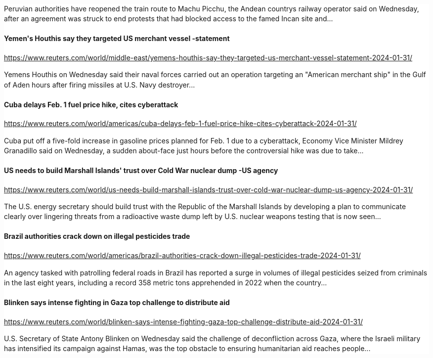 Peruvian authorities have reopened the train route to Machu Picchu, the
Andean countrys railway operator said on Wednesday, after an agreement
was struck to end protests that had blocked access to the famed Incan
site and\...

#### Yemen's Houthis say they targeted US merchant vessel -statement

https://www.reuters.com/world/middle-east/yemens-houthis-say-they-targeted-us-merchant-vessel-statement-2024-01-31/

Yemens Houthis on Wednesday said their naval forces carried out an
operation targeting an \"American merchant ship\" in the Gulf of Aden
hours after firing missiles at U.S. Navy destroyer\...

#### Cuba delays Feb. 1 fuel price hike, cites cyberattack

https://www.reuters.com/world/americas/cuba-delays-feb-1-fuel-price-hike-cites-cyberattack-2024-01-31/

Cuba put off a five-fold increase in gasoline prices planned for Feb. 1
due to a cyberattack, Economy Vice Minister Mildrey Granadillo said on
Wednesday, a sudden about-face just hours before the controversial hike
was due to take\...

#### US needs to build Marshall Islands' trust over Cold War nuclear dump -US agency

https://www.reuters.com/world/us-needs-build-marshall-islands-trust-over-cold-war-nuclear-dump-us-agency-2024-01-31/

The U.S. energy secretary should build trust with the Republic of the
Marshall Islands by developing a plan to communicate clearly over
lingering threats from a radioactive waste dump left by U.S. nuclear
weapons testing that is now seen\...

#### Brazil authorities crack down on illegal pesticides trade

https://www.reuters.com/world/americas/brazil-authorities-crack-down-illegal-pesticides-trade-2024-01-31/

An agency tasked with patrolling federal roads in Brazil has reported a
surge in volumes of illegal pesticides seized from criminals in the last
eight years, including a record 358 metric tons apprehended in 2022 when
the country\...

#### Blinken says intense fighting in Gaza top challenge to distribute aid

https://www.reuters.com/world/blinken-says-intense-fighting-gaza-top-challenge-distribute-aid-2024-01-31/

U.S. Secretary of State Antony Blinken on Wednesday said the challenge
of deconfliction across Gaza, where the Israeli military has intensified
its campaign against Hamas, was the top obstacle to ensuring
humanitarian aid reaches people\...
